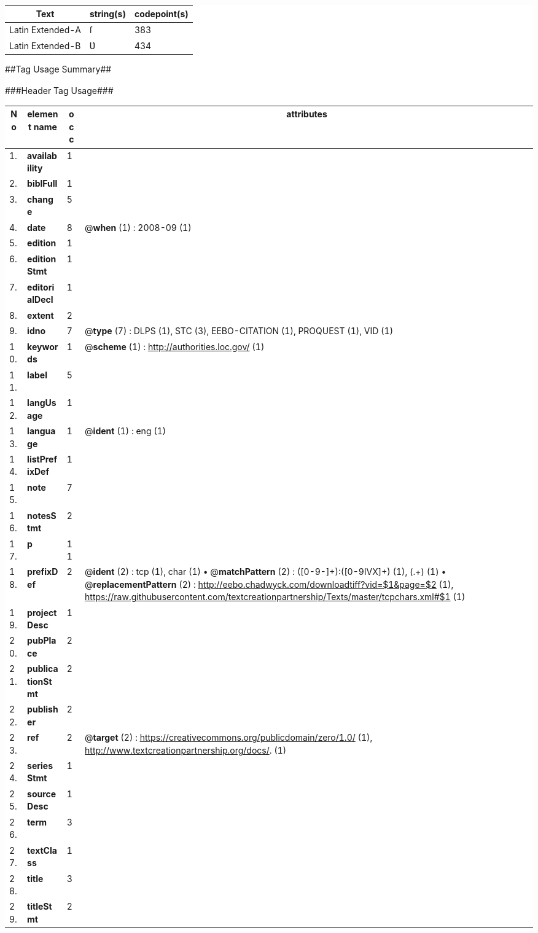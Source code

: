 
|Text|string(s)|codepoint(s)|
|---|---|---|
|Latin Extended-A|ſ|383|
|Latin Extended-B|Ʋ|434|

##Tag Usage Summary##

###Header Tag Usage###

|No|element name|occ|attributes|
|---|---|---|---|
|1.|__availability__|1||
|2.|__biblFull__|1||
|3.|__change__|5||
|4.|__date__|8| @__when__ (1) : 2008-09 (1)|
|5.|__edition__|1||
|6.|__editionStmt__|1||
|7.|__editorialDecl__|1||
|8.|__extent__|2||
|9.|__idno__|7| @__type__ (7) : DLPS (1), STC (3), EEBO-CITATION (1), PROQUEST (1), VID (1)|
|10.|__keywords__|1| @__scheme__ (1) : http://authorities.loc.gov/ (1)|
|11.|__label__|5||
|12.|__langUsage__|1||
|13.|__language__|1| @__ident__ (1) : eng (1)|
|14.|__listPrefixDef__|1||
|15.|__note__|7||
|16.|__notesStmt__|2||
|17.|__p__|11||
|18.|__prefixDef__|2| @__ident__ (2) : tcp (1), char (1)  •  @__matchPattern__ (2) : ([0-9\-]+):([0-9IVX]+) (1), (.+) (1)  •  @__replacementPattern__ (2) : http://eebo.chadwyck.com/downloadtiff?vid=$1&page=$2 (1), https://raw.githubusercontent.com/textcreationpartnership/Texts/master/tcpchars.xml#$1 (1)|
|19.|__projectDesc__|1||
|20.|__pubPlace__|2||
|21.|__publicationStmt__|2||
|22.|__publisher__|2||
|23.|__ref__|2| @__target__ (2) : https://creativecommons.org/publicdomain/zero/1.0/ (1), http://www.textcreationpartnership.org/docs/. (1)|
|24.|__seriesStmt__|1||
|25.|__sourceDesc__|1||
|26.|__term__|3||
|27.|__textClass__|1||
|28.|__title__|3||
|29.|__titleStmt__|2||
